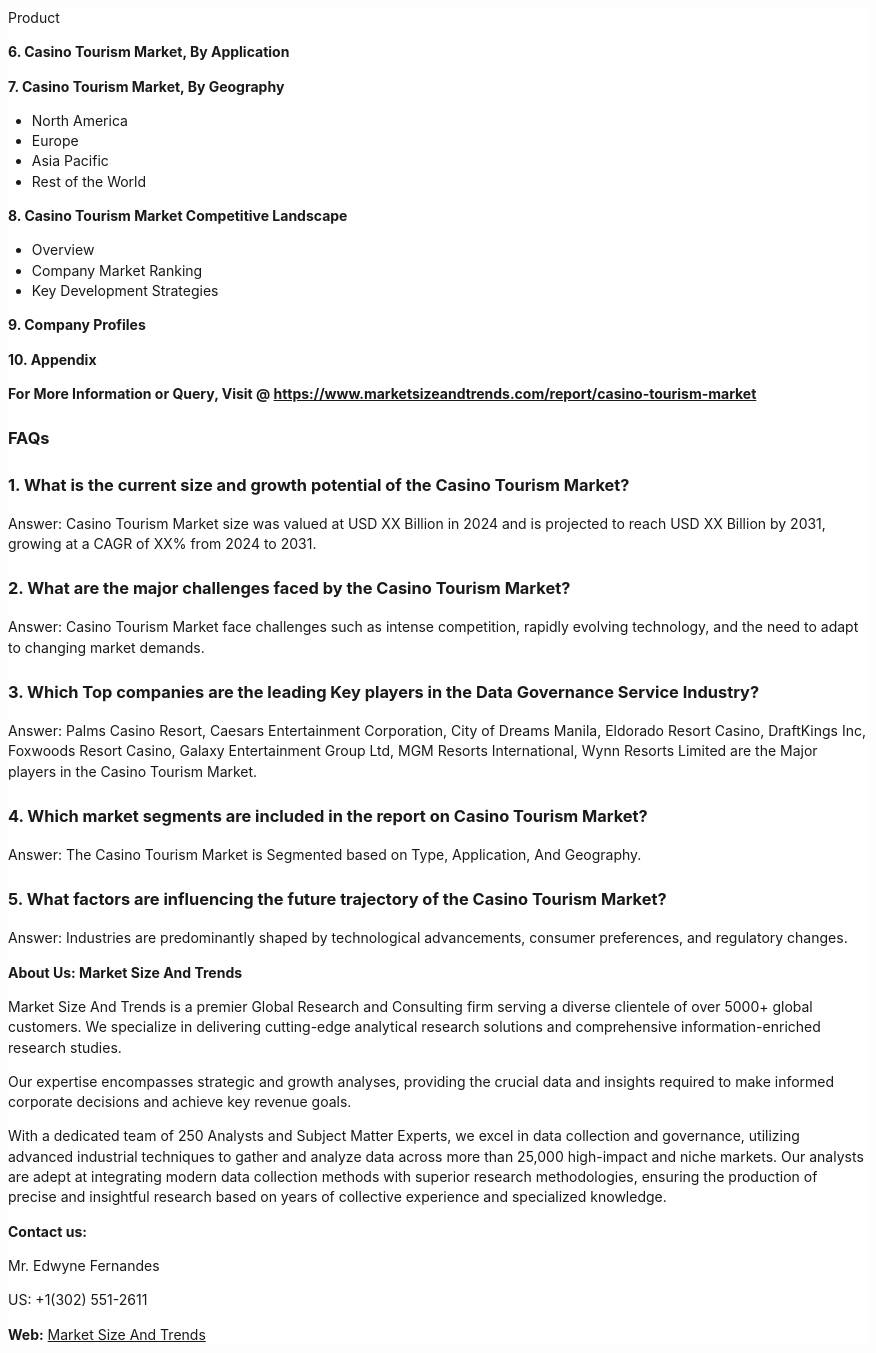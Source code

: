 Product</span></strong></p></div><div class="" data-test-id=""><p><strong><span class="">6. Casino Tourism Market, By Application</span></strong></p></div><div class="" data-test-id=""><p><strong><span class="">7. Casino Tourism Market, By Geography</span></strong></p></div><div class="" data-test-id=""><ul><li><span class="">North America</span></li><li><span class="">Europe</span></li><li><span class="">Asia Pacific</span></li><li><span class="">Rest of the World</span></li></ul></div><div class="" data-test-id=""><p><strong><span class="">8. Casino Tourism Market Competitive Landscape</span></strong></p></div><div class="" data-test-id=""><ul><li><span class="">Overview</span></li><li><span class="">Company Market Ranking</span></li><li><span class="">Key Development Strategies</span></li></ul></div><div class="" data-test-id=""><p><strong><span class="">9. Company Profiles</span></strong></p></div><div class="" data-test-id=""><p><strong><span class="">10. Appendix</span></strong></p></div><div class="" data-test-id=""><p><strong><span class="">For More Information or Query, Visit @ <a href="https://www.marketsizeandtrends.com/report/casino-tourism-market" target="_blank">https://www.marketsizeandtrends.com/report/casino-tourism-market</a></span></strong></p></div><div class="" data-test-id=""><div class="article-main__content" data-test-id="publishing-text-block"><h3><strong><span class="">FAQs</span></strong></h3></div><div class="article-main__content" data-test-id="publishing-text-block"><h3><span class="">1. What is the current size and growth potential of the Casino Tourism Market?</span></h3></div><div class="article-main__content" data-test-id="publishing-text-block"><p><span class="font-[700]">Answer</span><span class="">: Casino Tourism Market size was valued at USD XX Billion in 2024 and is projected to reach USD XX Billion by 2031, growing at a CAGR of XX% from 2024 to 2031.</span></p></div><div class="article-main__content" data-test-id="publishing-text-block"><h3><span class="">2. What are the major challenges faced by the Casino Tourism Market?</span></h3></div><div class="article-main__content" data-test-id="publishing-text-block"><p><span class="font-[700]">Answer</span><span class="">: Casino Tourism Market face challenges such as intense competition, rapidly evolving technology, and the need to adapt to changing market demands.</span></p></div><div class="article-main__content" data-test-id="publishing-text-block"><h3><span class="">3. Which Top companies are the leading Key players in the Data Governance Service Industry?</span></h3></div><div class="article-main__content" data-test-id="publishing-text-block"><p><span class="font-[700]">Answer</span><span class="">: Palms Casino Resort, Caesars Entertainment Corporation, City of Dreams Manila, Eldorado Resort Casino, DraftKings Inc, Foxwoods Resort Casino, Galaxy Entertainment Group Ltd, MGM Resorts International, Wynn Resorts Limited are the Major players in the Casino Tourism Market.</span></p></div><div class="article-main__content" data-test-id="publishing-text-block"><h3><span class="">4. Which market segments are included in the report on Casino Tourism Market?</span></h3></div><div class="article-main__content" data-test-id="publishing-text-block"><p><span class="font-[700]">Answer</span><span class="">: The Casino Tourism Market is Segmented based on Type, Application, And Geography.</span></p></div><div class="article-main__content" data-test-id="publishing-text-block"><h3><span class="">5. What factors are influencing the future trajectory of the Casino Tourism Market?</span></h3></div><div class="article-main__content" data-test-id="publishing-text-block"><p><span class="font-[700]">Answer:</span><span class="">&nbsp;Industries are predominantly shaped by technological advancements, consumer preferences, and regulatory changes.</span></p></div><p><strong><span class="">About Us: Market Size And Trends</span></strong></p></div><div class="" data-test-id=""><p><span class="">Market Size And Trends is a premier Global Research and Consulting firm serving a diverse clientele of over 5000+ global customers. We specialize in delivering cutting-edge analytical research solutions and comprehensive information-enriched research studies.</span></p></div><div class="" data-test-id=""><p><span class="">Our expertise encompasses strategic and growth analyses, providing the crucial data and insights required to make informed corporate decisions and achieve key revenue goals.</span></p></div><div class="" data-test-id=""><p><span class="">With a dedicated team of 250 Analysts and Subject Matter Experts, we excel in data collection and governance, utilizing advanced industrial techniques to gather and analyze data across more than 25,000 high-impact and niche markets. Our analysts are adept at integrating modern data collection methods with superior research methodologies, ensuring the production of precise and insightful research based on years of collective experience and specialized knowledge.</span></p></div><div class="" data-test-id=""><p><strong><span class="">Contact us:</span></strong></p></div><div class="" data-test-id=""><p><span class="">Mr. Edwyne Fernandes</span></p></div><div class="" data-test-id=""><p><span class="">US: +1(302) 551-2611<br /></span></p><p><span class=""><strong>Web:</strong> <a href="https://www.marketsizeandtrends.com/" target="_blank">Market Size And Trends</a></span></p></div>
